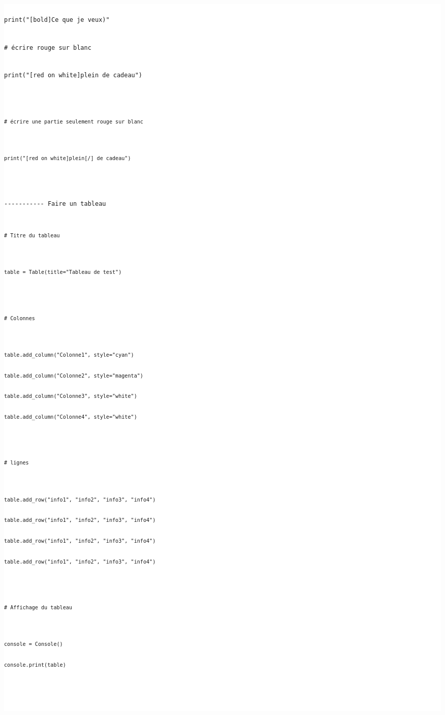 <code>
print("[bold]Ce que je veux)"<br/>
</code>

    # écrire rouge sur blanc

<code>
print("[red on white]plein de cadeau")<br/>
</ode>

    # écrire une partie seulement rouge sur blanc

<code>
print("[red on white]plein[/] de cadeau")<br/>
</code>

----------- Faire un tableau

    # Titre du tableau

<code>
table = Table(title="Tableau de test")<br/>
</code>

    # Colonnes

<code>
table.add_column("Colonne1", style="cyan")<br/>
table.add_column("Colonne2", style="magenta")<br/>
table.add_column("Colonne3", style="white")<br/>
table.add_column("Colonne4", style="white")<br/>
</code>

    # lignes

<code>
table.add_row("info1", "info2", "info3", "info4")<br/>
table.add_row("info1", "info2", "info3", "info4")<br/>
table.add_row("info1", "info2", "info3", "info4")<br/>
table.add_row("info1", "info2", "info3", "info4")<br/>
</code>

    # Affichage du tableau

<code>
console = Console()<br/>
console.print(table)<br/>
</code>
